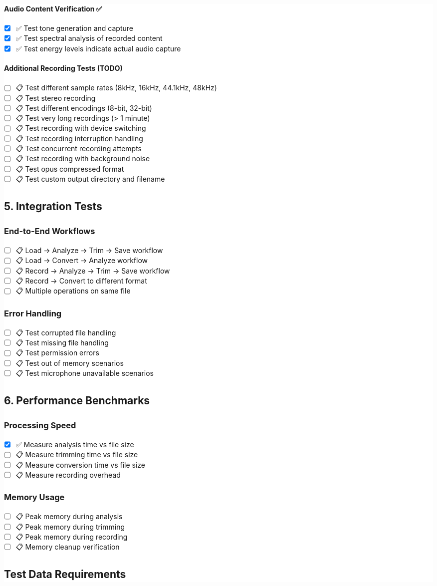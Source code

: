 #### Audio Content Verification ✅
- [x] ✅ Test tone generation and capture
- [x] ✅ Test spectral analysis of recorded content
- [x] ✅ Test energy levels indicate actual audio capture

#### Additional Recording Tests (TODO)
- [ ] 📋 Test different sample rates (8kHz, 16kHz, 44.1kHz, 48kHz)
- [ ] 📋 Test stereo recording
- [ ] 📋 Test different encodings (8-bit, 32-bit)
- [ ] 📋 Test very long recordings (> 1 minute)
- [ ] 📋 Test recording with device switching
- [ ] 📋 Test recording interruption handling
- [ ] 📋 Test concurrent recording attempts
- [ ] 📋 Test recording with background noise
- [ ] 📋 Test opus compressed format
- [ ] 📋 Test custom output directory and filename

## 5. Integration Tests

### End-to-End Workflows
- [ ] 📋 Load → Analyze → Trim → Save workflow
- [ ] 📋 Load → Convert → Analyze workflow
- [ ] 📋 Record → Analyze → Trim → Save workflow
- [ ] 📋 Record → Convert to different format
- [ ] 📋 Multiple operations on same file

### Error Handling
- [ ] 📋 Test corrupted file handling
- [ ] 📋 Test missing file handling
- [ ] 📋 Test permission errors
- [ ] 📋 Test out of memory scenarios
- [ ] 📋 Test microphone unavailable scenarios

## 6. Performance Benchmarks

### Processing Speed
- [x] ✅ Measure analysis time vs file size
- [ ] 📋 Measure trimming time vs file size
- [ ] 📋 Measure conversion time vs file size
- [ ] 📋 Measure recording overhead

### Memory Usage
- [ ] 📋 Peak memory during analysis
- [ ] 📋 Peak memory during trimming
- [ ] 📋 Peak memory during recording
- [ ] 📋 Memory cleanup verification

## Test Data Requirements
